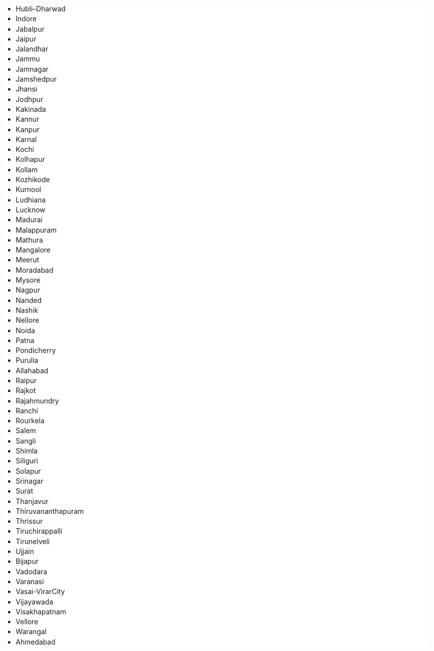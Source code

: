- Hubli–Dharwad
- Indore
- Jabalpur
- Jaipur
- Jalandhar
- Jammu
- Jamnagar
- Jamshedpur
- Jhansi
- Jodhpur
- Kakinada
- Kannur
- Kanpur
- Karnal
- Kochi
- Kolhapur
- Kollam
- Kozhikode
- Kurnool
- Ludhiana
- Lucknow
- Madurai
- Malappuram
- Mathura
- Mangalore
- Meerut
- Moradabad
- Mysore
- Nagpur
- Nanded
- Nashik
- Nellore
- Noida
- Patna
- Pondicherry
- Purulia
- Allahabad
- Raipur
- Rajkot
- Rajahmundry
- Ranchi
- Rourkela
- Salem
- Sangli
- Shimla
- Siliguri
- Solapur
- Srinagar
- Surat
- Thanjavur
- Thiruvananthapuram
- Thrissur
- Tiruchirappalli
- Tirunelveli
- Ujjain
- Bijapur
- Vadodara
- Varanasi
- Vasai-VirarCity
- Vijayawada
- Visakhapatnam
- Vellore
- Warangal
- Ahmedabad
